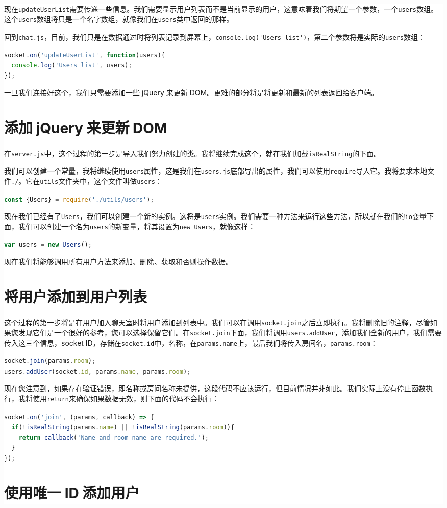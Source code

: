 现在`updateUserList`需要传递一些信息。我们需要显示用户列表而不是当前显示的用户，这意味着我们将期望一个参数，一个`users`数组。这个`users`数组将只是一个名字数组，就像我们在`users`类中返回的那样。

回到`chat.js`，目前，我们只是在数据通过时将列表记录到屏幕上，`console.log('Users list')`，第二个参数将是实际的`users`数组：

```js
socket.on('updateUserList', function(users){
  console.log('Users list', users);
});
```

一旦我们连接好这个，我们只需要添加一些 jQuery 来更新 DOM。更难的部分将是将更新和最新的列表返回给客户端。

# 添加 jQuery 来更新 DOM

在`server.js`中，这个过程的第一步是导入我们努力创建的类。我将继续完成这个，就在我们加载`isRealString`的下面。

我们可以创建一个常量，我将继续使用`users`属性，这是我们在`users.js`底部导出的属性，我们可以使用`require`导入它。我将要求本地文件`./`。它在`utils`文件夹中，这个文件叫做`users`：

```js
const {Users} = require('./utils/users');
```

现在我们已经有了`Users`，我们可以创建一个新的实例。这将是`users`实例。我们需要一种方法来运行这些方法，所以就在我们的`io`变量下面，我们可以创建一个名为`users`的新变量，将其设置为`new Users`，就像这样：

```js
var users = new Users();
```

现在我们将能够调用所有用户方法来添加、删除、获取和否则操作数据。

# 将用户添加到用户列表

这个过程的第一步将是在用户加入聊天室时将用户添加到列表中。我们可以在调用`socket.join`之后立即执行。我将删除旧的注释，尽管如果您发现它们是一个很好的参考，您可以选择保留它们。在`socket.join`下面，我们将调用`users.addUser`，添加我们全新的用户，我们需要传入这三个信息，socket ID，存储在`socket.id`中，名称，在`params.name`上，最后我们将传入房间名，`params.room`：

```js
socket.join(params.room);
users.addUser(socket.id, params.name, params.room);
```

现在您注意到，如果存在验证错误，即名称或房间名称未提供，这段代码不应该运行，但目前情况并非如此。我们实际上没有停止函数执行，我将使用`return`来确保如果数据无效，则下面的代码不会执行：

```js
socket.on('join', (params, callback) => {
  if(!isRealString(params.name) || !isRealString(params.room)){
    return callback('Name and room name are required.');
  }
});
```

# 使用唯一 ID 添加用户
